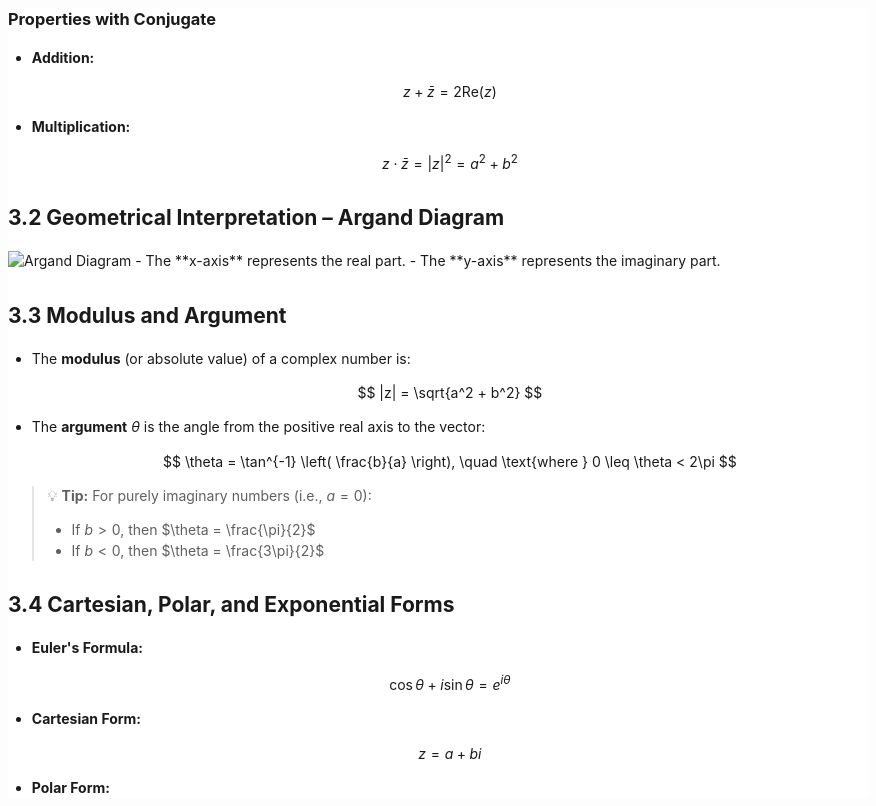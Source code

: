 ### Properties with Conjugate

- **Addition:**

  $$
  z + \bar{z} = 2\text{Re}(z)
  $$

- **Multiplication:**

  $$
  z \cdot \bar{z} = |z|^2 = a^2 + b^2
  $$

## 3.2 Geometrical Interpretation – Argand Diagram
<img src="https://cdn1.byjus.com/wp-content/uploads/2021/08/conjugate-of-complex-number.png" alt="Argand Diagram" width="600"/>
- The **x-axis** represents the real part.
- The **y-axis** represents the imaginary part.

## 3.3 Modulus and Argument

- The **modulus** (or absolute value) of a complex number is:

  $$
  |z| = \sqrt{a^2 + b^2}
  $$

- The **argument** $\theta$ is the angle from the positive real axis to the vector:

  $$
  \theta = \tan^{-1} \left( \frac{b}{a} \right), \quad \text{where } 0 \leq \theta < 2\pi
  $$

> 💡 **Tip:** For purely imaginary numbers (i.e., $a = 0$):
>
> - If $b > 0$, then $\theta = \frac{\pi}{2}$
> - If $b < 0$, then $\theta = \frac{3\pi}{2}$

## 3.4 Cartesian, Polar, and Exponential Forms

- **Euler's Formula:**

  $$
  \cos\theta + i\sin\theta = e^{i\theta}
  $$

- **Cartesian Form:**

  $$
  z = a + bi
  $$

- **Polar Form:**
